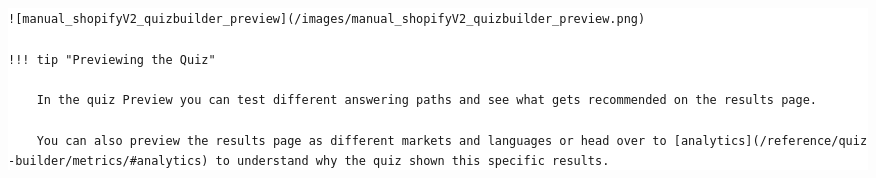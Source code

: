     ![manual_shopifyV2_quizbuilder_preview](/images/manual_shopifyV2_quizbuilder_preview.png)

    !!! tip "Previewing the Quiz"
 
        In the quiz Preview you can test different answering paths and see what gets recommended on the results page. 
        
        You can also preview the results page as different markets and languages or head over to [analytics](/reference/quiz-builder/metrics/#analytics) to understand why the quiz shown this specific results.
